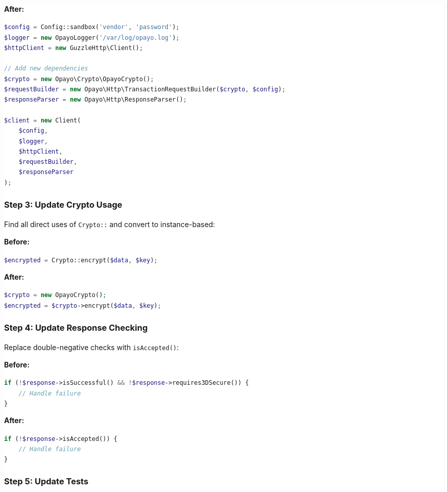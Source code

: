 **After:**
```php
$config = Config::sandbox('vendor', 'password');
$logger = new OpayoLogger('/var/log/opayo.log');
$httpClient = new GuzzleHttp\Client();

// Add new dependencies
$crypto = new Opayo\Crypto\OpayoCrypto();
$requestBuilder = new Opayo\Http\TransactionRequestBuilder($crypto, $config);
$responseParser = new Opayo\Http\ResponseParser();

$client = new Client(
    $config,
    $logger,
    $httpClient,
    $requestBuilder,
    $responseParser
);
```

### Step 3: Update Crypto Usage

Find all direct uses of `Crypto::` and convert to instance-based:

**Before:**
```php
$encrypted = Crypto::encrypt($data, $key);
```

**After:**
```php
$crypto = new OpayoCrypto();
$encrypted = $crypto->encrypt($data, $key);
```

### Step 4: Update Response Checking

Replace double-negative checks with `isAccepted()`:

**Before:**
```php
if (!$response->isSuccessful() && !$response->requires3DSecure()) {
    // Handle failure
}
```

**After:**
```php
if (!$response->isAccepted()) {
    // Handle failure
}
```

### Step 5: Update Tests
